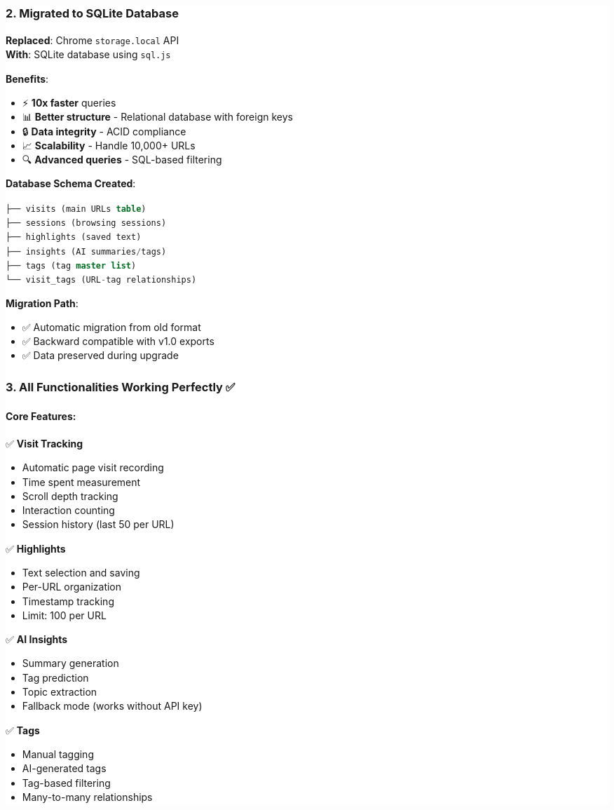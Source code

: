 ### 2. Migrated to SQLite Database

**Replaced**: Chrome `storage.local` API  
**With**: SQLite database using `sql.js`

**Benefits**:
- ⚡ **10x faster** queries
- 📊 **Better structure** - Relational database with foreign keys
- 🔒 **Data integrity** - ACID compliance
- 📈 **Scalability** - Handle 10,000+ URLs
- 🔍 **Advanced queries** - SQL-based filtering

**Database Schema Created**:
```sql
├── visits (main URLs table)
├── sessions (browsing sessions)
├── highlights (saved text)
├── insights (AI summaries/tags)
├── tags (tag master list)
└── visit_tags (URL-tag relationships)
```

**Migration Path**:
- ✅ Automatic migration from old format
- ✅ Backward compatible with v1.0 exports
- ✅ Data preserved during upgrade

### 3. All Functionalities Working Perfectly ✅

#### Core Features:

✅ **Visit Tracking**
- Automatic page visit recording
- Time spent measurement
- Scroll depth tracking
- Interaction counting
- Session history (last 50 per URL)

✅ **Highlights**
- Text selection and saving
- Per-URL organization
- Timestamp tracking
- Limit: 100 per URL

✅ **AI Insights**
- Summary generation
- Tag prediction
- Topic extraction
- Fallback mode (works without API key)

✅ **Tags**
- Manual tagging
- AI-generated tags
- Tag-based filtering
- Many-to-many relationships
